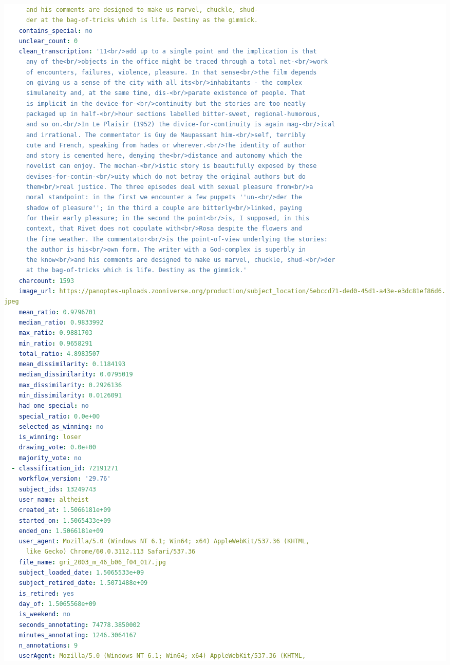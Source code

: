 ```yaml
      and his comments are designed to make us marvel, chuckle, shud-
      der at the bag-of-tricks which is life. Destiny as the gimmick.
    contains_special: no
    unclear_count: 0
    clean_transcription: '11<br/>add up to a single point and the implication is that
      any of the<br/>objects in the office might be traced through a total net-<br/>work
      of encounters, failures, violence, pleasure. In that sense<br/>the film depends
      on giving us a sense of the city with all its<br/>inhabitants - the complex
      simulaneity and, at the same time, dis-<br/>parate existence of people. That
      is implicit in the device-for-<br/>continuity but the stories are too neatly
      packaged up in half-<br/>hour sections labelled bitter-sweet, regional-humorous,
      and so on.<br/>In Le Plaisir (1952) the divice-for-continuity is again mag-<br/>ical
      and irrational. The commentator is Guy de Maupassant him-<br/>self, terribly
      cute and French, speaking from hades or wherever.<br/>The identity of author
      and story is cemented here, denying the<br/>distance and autonomy which the
      novelist can enjoy. The mechan-<br/>istic story is beautifully exposed by these
      devises-for-contin-<br/>uity which do not betray the original authors but do
      them<br/>real justice. The three episodes deal with sexual pleasure from<br/>a
      moral standpoint: in the first we encounter a few puppets ''un-<br/>der the
      shadow of pleasure''; in the third a couple are bitterly<br/>linked, paying
      for their early pleasure; in the second the point<br/>is, I supposed, in this
      context, that Rivet does not copulate with<br/>Rosa despite the flowers and
      the fine weather. The commentator<br/>is the point-of-view underlying the stories:
      the author is his<br/>own form. The writer with a God-complex is superbly in
      the know<br/>and his comments are designed to make us marvel, chuckle, shud-<br/>der
      at the bag-of-tricks which is life. Destiny as the gimmick.'
    charcount: 1593
    image_url: https://panoptes-uploads.zooniverse.org/production/subject_location/5ebccd71-ded0-45d1-a43e-e3dc81ef86d6.jpeg
    mean_ratio: 0.9796701
    median_ratio: 0.9833992
    max_ratio: 0.9881703
    min_ratio: 0.9658291
    total_ratio: 4.8983507
    mean_dissimilarity: 0.1184193
    median_dissimilarity: 0.0795019
    max_dissimilarity: 0.2926136
    min_dissimilarity: 0.0126091
    had_one_special: no
    special_ratio: 0.0e+00
    selected_as_winning: no
    is_winning: loser
    drawing_vote: 0.0e+00
    majority_vote: no
  - classification_id: 72191271
    workflow_version: '29.76'
    subject_ids: 13249743
    user_name: altheist
    created_at: 1.5066181e+09
    started_on: 1.5065433e+09
    ended_on: 1.5066181e+09
    user_agent: Mozilla/5.0 (Windows NT 6.1; Win64; x64) AppleWebKit/537.36 (KHTML,
      like Gecko) Chrome/60.0.3112.113 Safari/537.36
    file_name: gri_2003_m_46_b06_f04_017.jpg
    subject_loaded_date: 1.5065533e+09
    subject_retired_date: 1.5071488e+09
    is_retired: yes
    day_of: 1.5065568e+09
    is_weekend: no
    seconds_annotating: 74778.3850002
    minutes_annotating: 1246.3064167
    n_annotations: 9
    userAgent: Mozilla/5.0 (Windows NT 6.1; Win64; x64) AppleWebKit/537.36 (KHTML,
```